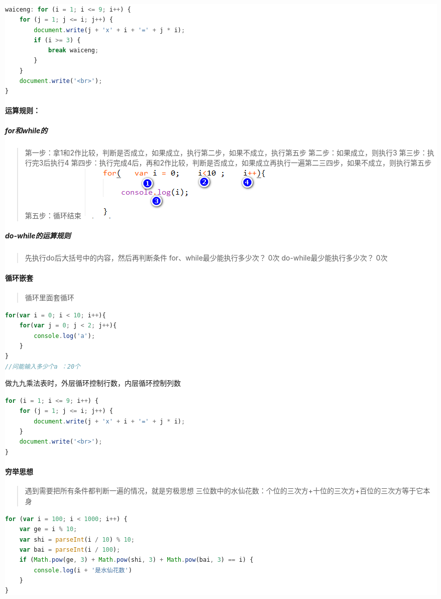 ```javascript
waiceng: for (i = 1; i <= 9; i++) {
	for (j = 1; j <= i; j++) {
		document.write(j + 'x' + i + '=' + j * i);
		if (i >= 3) {
			break waiceng;
		}
	}
	document.write('<br>');
}
```
#### 运算规则：
##### for和while的
>第一步：拿1和2作比较，判断是否成立，如果成立，执行第二步，如果不成立，执行第五步
>第二步：如果成立，则执行3
>第三步：执行完3后执行4
>第四步：执行完成4后，再和2作比较，判断是否成立，如果成立再执行一遍第二三四步，如果不成立，则执行第五步
>第五步：循环结束
![img1](/review_js/images/img1.png "img1")

##### do-while的运算规则
>先执行do后大括号中的内容，然后再判断条件
>for、while最少能执行多少次？  0次
>do-while最少能执行多少次？    0次

#### 循环嵌套
>循环里面套循环
```Javascript
for(var i = 0; i < 10; i++){
	for(var j = 0; j < 2; j++){
		console.log('a');
	}
}
//问能输入多少个a ：20个
```
做九九乘法表时，外层循环控制行数，内层循环控制列数
```javascript
for (i = 1; i <= 9; i++) {
	for (j = 1; j <= i; j++) {
		document.write(j + 'x' + i + '=' + j * i);
	}
	document.write('<br>');
}
```

#### 穷举思想
>遇到需要把所有条件都判断一遍的情况，就是穷极思想
>三位数中的水仙花数：个位的三次方+十位的三次方+百位的三次方等于它本身
```javascript
for (var i = 100; i < 1000; i++) {
	var ge = i % 10;
	var shi = parseInt(i / 10) % 10;
	var bai = parseInt(i / 100);
	if (Math.pow(ge, 3) + Math.pow(shi, 3) + Math.pow(bai, 3) == i) {
		console.log(i + '是水仙花数')
	}
}
```
